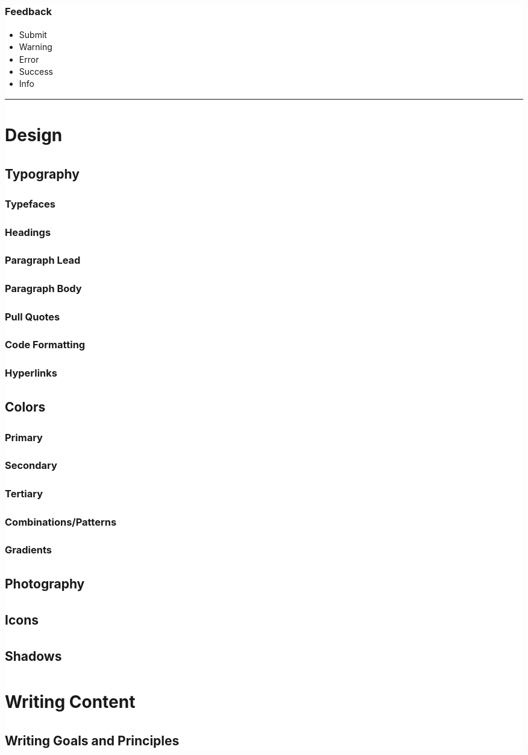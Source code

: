 ### Feedback
- Submit
- Warning
- Error
- Success
- Info

---

# Design

## Typography
### Typefaces
### Headings
### Paragraph Lead
### Paragraph Body
### Pull Quotes
### Code Formatting
### Hyperlinks


## Colors
### Primary
### Secondary
### Tertiary
### Combinations/Patterns
### Gradients

## Photography

## Icons

## Shadows

# Writing Content

## Writing Goals and Principles
